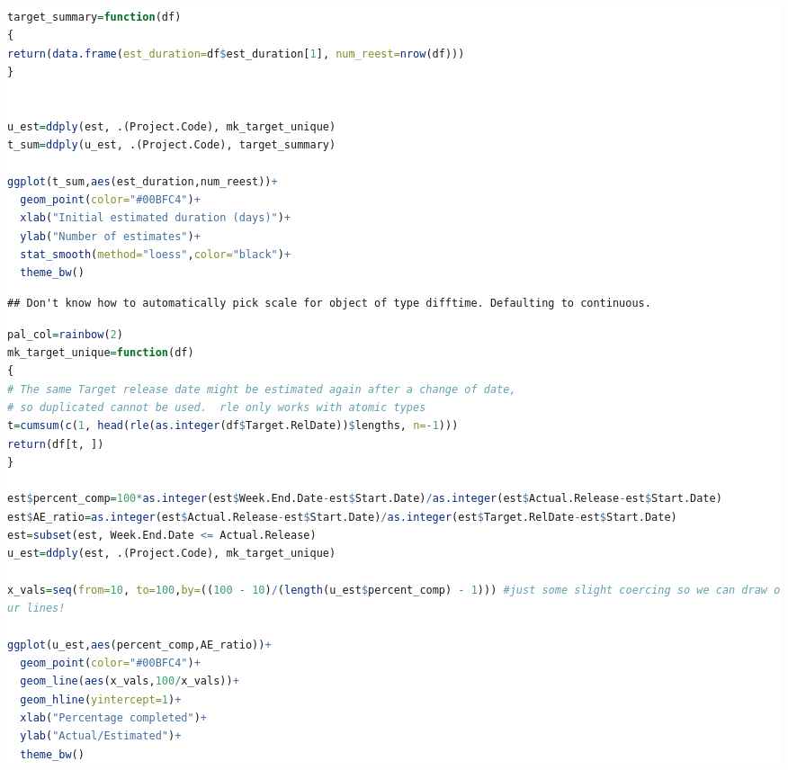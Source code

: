 ```r
target_summary=function(df)
{
return(data.frame(est_duration=df$est_duration[1], num_reest=nrow(df)))
}


u_est=ddply(est, .(Project.Code), mk_target_unique)
t_sum=ddply(u_est, .(Project.Code), target_summary)

ggplot(t_sum,aes(est_duration,num_reest))+
  geom_point(color="#00BFC4")+
  xlab("Initial estimated duration (days)")+
  ylab("Number of estimates")+
  stat_smooth(method="loess",color="black")+
  theme_bw()
```

```
## Don't know how to automatically pick scale for object of type difftime. Defaulting to continuous.
```

![](project_estimation_files/figure-latex/unnamed-chunk-16-1.pdf) 


```r
pal_col=rainbow(2)
mk_target_unique=function(df)
{
# The same Target release date might be estimated again after a change of date,
# so duplicated cannot be used.  rle only works with atomic types
t=cumsum(c(1, head(rle(as.integer(df$Target.RelDate))$lengths, n=-1)))
return(df[t, ])
}

est$percent_comp=100*as.integer(est$Week.End.Date-est$Start.Date)/as.integer(est$Actual.Release-est$Start.Date)
est$AE_ratio=as.integer(est$Actual.Release-est$Start.Date)/as.integer(est$Target.RelDate-est$Start.Date)
est=subset(est, Week.End.Date <= Actual.Release)
u_est=ddply(est, .(Project.Code), mk_target_unique)

x_vals=seq(from=10, to=100,by=((100 - 10)/(length(u_est$percent_comp) - 1))) #just some slight coercing so we can draw our lines!

ggplot(u_est,aes(percent_comp,AE_ratio))+
  geom_point(color="#00BFC4")+
  geom_line(aes(x_vals,100/x_vals))+
  geom_hline(yintercept=1)+
  xlab("Percentage completed")+
  ylab("Actual/Estimated")+
  theme_bw()
```


[analyzing-software-data]: https://www.worldcat.org/title/art-and-science-of-analyzing-software-data-analysis-patterns/oclc/1062303882
[analyze-this-paper]: https://www.microsoft.com/en-us/research/publication/analyze-this-145-questions-for-data-scientists-in-software-engineering/
[coop-software-dev]: http://faculty.washington.edu/ajko/books/cooperative-software-development/index.html
[eseur]: http://www.knosof.co.uk/ESEUR/
[making-software]: https://www.worldcat.org/title/making-software-what-really-works-and-why-we-believe-it/oclc/700636023
[perspectives-ds-se]: https://www.worldcat.org/title/perspectives-on-data-science-for-software-engineering/oclc/1023264016
[sharing-data-models]: https://www.worldcat.org/title/sharing-data-and-models-in-software-engineering/oclc/906700665